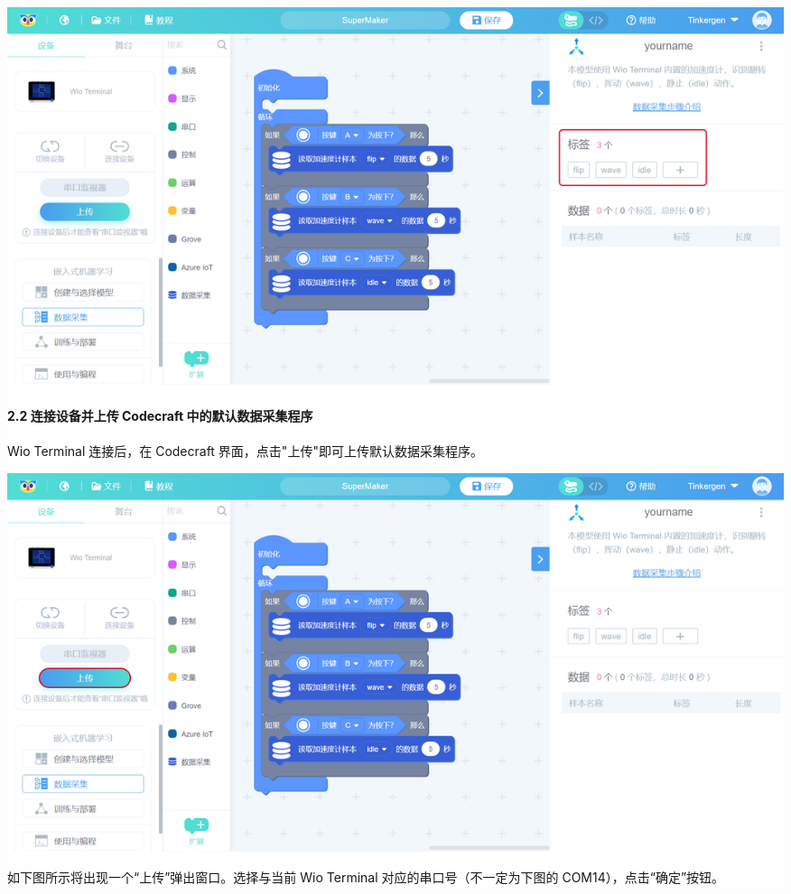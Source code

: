 ![企业微信截图_16327960848073.png](../images/L2-zh-cn-c1.png)

#### 2.2 连接设备并上传 Codecraft 中的默认数据采集程序

Wio Terminal 连接后，在 Codecraft 界面，点击"上传"即可上传默认数据采集程序。

![L2-b.png](../images/L2-zh-cn-d0.png)

如下图所示将出现一个“上传”弹出窗口。选择与当前 Wio Terminal 对应的串口号（不一定为下图的 COM14），点击“确定”按钮。
